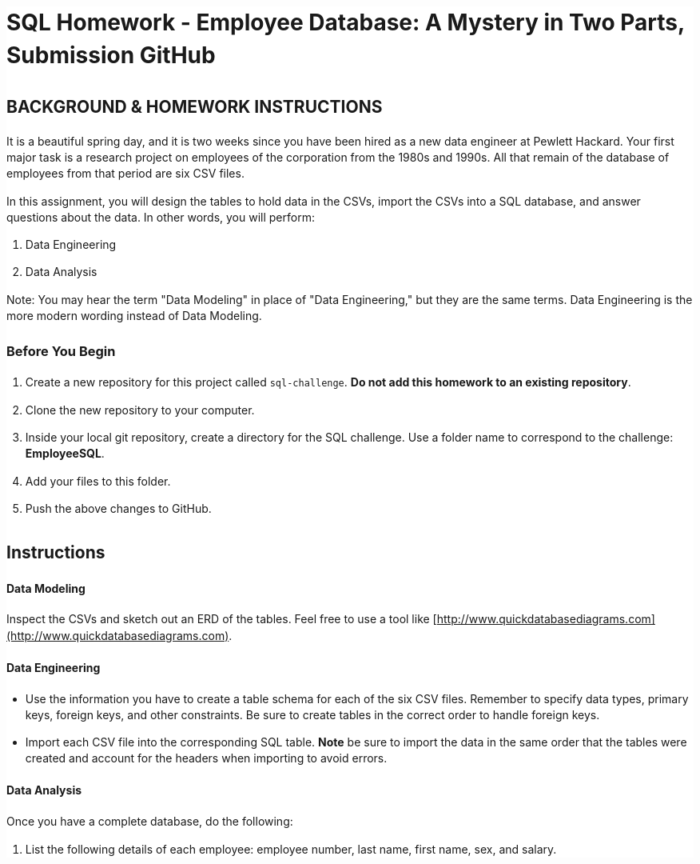
# SQL Homework - Employee Database: A Mystery in Two Parts, Submission GitHub
## BACKGROUND & HOMEWORK INSTRUCTIONS

It is a beautiful spring day, and it is two weeks since you have been hired as a new data engineer at Pewlett Hackard. Your first major task is a research project on employees of the corporation from the 1980s and 1990s. All that remain of the database of employees from that period are six CSV files.

In this assignment, you will design the tables to hold data in the CSVs, import the CSVs into a SQL database, and answer questions about the data. In other words, you will perform:

1. Data Engineering

3. Data Analysis

Note: You may hear the term "Data Modeling" in place of "Data Engineering," but they are the same terms. Data Engineering is the more modern wording instead of Data Modeling.

### Before You Begin

1. Create a new repository for this project called `sql-challenge`. **Do not add this homework to an existing repository**.

2. Clone the new repository to your computer.

3. Inside your local git repository, create a directory for the SQL challenge. Use a folder name to correspond to the challenge: **EmployeeSQL**.

4. Add your files to this folder.

5. Push the above changes to GitHub.

## Instructions

#### Data Modeling

Inspect the CSVs and sketch out an ERD of the tables. Feel free to use a tool like [http://www.quickdatabasediagrams.com](http://www.quickdatabasediagrams.com).

#### Data Engineering

* Use the information you have to create a table schema for each of the six CSV files. Remember to specify data types, primary keys, foreign keys, and other constraints. Be sure to create tables in the correct order to handle foreign keys.

* Import each CSV file into the corresponding SQL table. **Note** be sure to import the data in the same order that the tables were created and account for the headers when importing to avoid errors.

#### Data Analysis

Once you have a complete database, do the following:

1. List the following details of each employee: employee number, last name, first name, sex, and salary.
